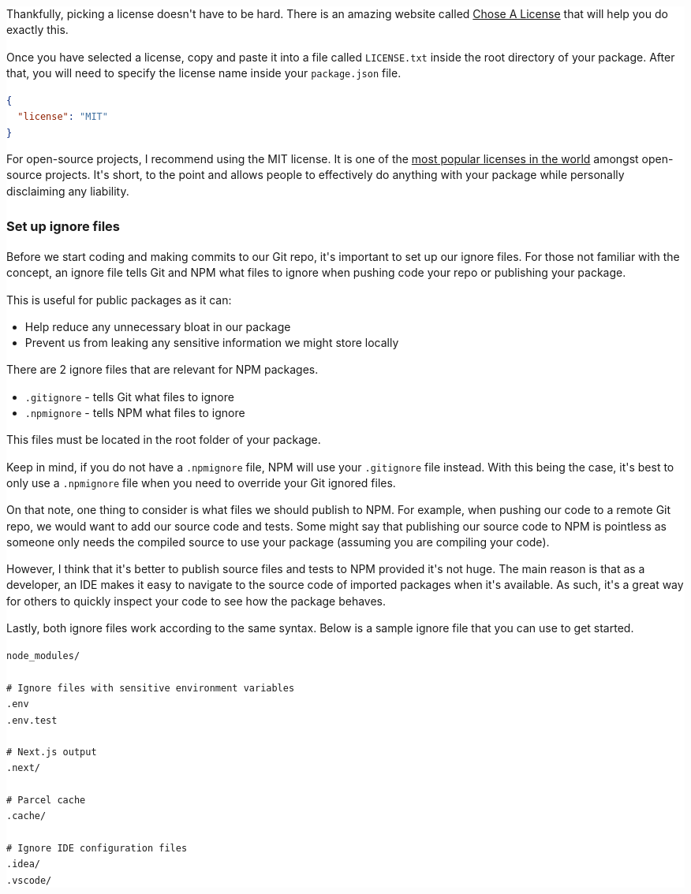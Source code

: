 Thankfully, picking a license doesn't have to be hard. There is an amazing website called [Chose A License](https://choosealicense.com/) that will help you do exactly this.

Once you have selected a license, copy and paste it into a file called `LICENSE.txt` inside the root directory of your package. After that, you will need to specify the license name inside your `package.json` file.

```json /package.json
{
  "license": "MIT"
}
```

For open-source projects, I recommend using the MIT license. It is one of the [most popular licenses in the world](https://resources.whitesourcesoftware.com/blog-whitesource/top-open-source-licenses-trends-and-predictions) amongst open-source projects. It's short, to the point and allows people to effectively do anything with your package while personally disclaiming any liability.

### Set up ignore files

Before we start coding and making commits to our Git repo, it's important to set up our ignore files. For those not familiar with the concept, an ignore file tells Git and NPM what files to ignore when pushing code your repo or publishing your package.

This is useful for public packages as it can:
 
- Help reduce any unnecessary bloat in our package
- Prevent us from leaking any sensitive information we might store locally

There are 2 ignore files that are relevant for NPM packages. 

- `.gitignore` - tells Git what files to ignore
- `.npmignore` - tells NPM what files to ignore

This files must be located in the root folder of your package.

Keep in mind, if you do not have a `.npmignore` file, NPM will use your `.gitignore` file instead. With this being the case, it's best to only use a `.npmignore` file when you need to override your Git ignored files.

On that note, one thing to consider is what files we should publish to NPM. For example, when pushing our code to a remote Git repo, we would want to add our source code and tests. Some might say that publishing our source code to NPM is pointless as someone only needs the compiled source to use your package (assuming you are compiling your code).

However, I think that it's better to publish source files and tests to NPM provided it's not huge. The main reason is that as a developer, an IDE makes it easy to navigate to the source code of imported packages when it's available. As such, it's a great way for others to quickly inspect your code to see how the package behaves.

Lastly, both ignore files work according to the same syntax. Below is a sample ignore file that you can use to get started.

```txt .gitignore | .npmignore
node_modules/

# Ignore files with sensitive environment variables
.env
.env.test

# Next.js output
.next/

# Parcel cache
.cache/

# Ignore IDE configuration files
.idea/ 
.vscode/

```